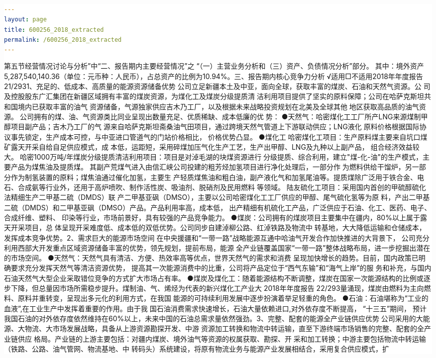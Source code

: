 ```yaml
---
layout: page
title: 600256_2018_extracted
permalink: /600256_2018_extracted
---
```


第五节经营情况讨论与分析”中“二、报告期内主要经营情况”之
“（一）主营业务分析和（三）资产、负债情况分析”部分。
其中：境外资产5,287,540,140.36（单位：元币种：人民币），占总资产的比例为10.94%。三、报告期内核心竞争力分析
√适用□不适用2018年年度报告
21/2931、充足的、低成本、高质量的能源资源储备优势
公司立足新疆本土及中亚，面向全球，获取丰富的煤炭、石油和天然气资源。公
司及控股股东广汇集团在新疆区域拥有丰富的煤炭资源，为煤化工及煤炭分级提质清
洁利用项目提供了坚实的原料保障；公司在哈萨克斯坦共和国境内已获取丰富的油气
资源储备，气源独家供应吉木乃工厂，以及根据未来战略投资规划在北美及全球其他
地区获取高品质的油气资源。
公司拥有的煤、油、气资源类比同业呈现出数量充足、优质稀缺、成本低廉的优
势：
●天然气：哈密煤化工工厂所产LNG来源煤制甲醇项目副产品；吉木乃工厂的气
源来自哈萨克斯坦斋桑油气田项目，通过跨境天然气管道上下游联动供应；LNG液化
原料价格根据国际协议事先锁定，生产成本可控，与中亚进口管道气的门站价格相比，
价格优势凸显。
●煤化工
哈密煤化工项目：生产原料煤主要来自坑口煤矿露天开采自给自足供应模式，成
本低，运距短，采用碎煤加压气化生产工艺，生产出甲醇、LNG及九种以上副产品，
组合经济效益较大。
哈密1000万吨/年煤炭分级提质清洁利用项目：项目是对淖毛湖的块煤资源进行
分级提质、综合利用，建立"煤-化-油"的生产模式，主要产品为煤焦油及提质煤。
其副产荒煤气进入由信汇峡公司投建的粗芳烃加氢项目进行净化处理后，一部分作
为燃料供给干馏炉，另一部分作为制氢装置的原料；煤焦油通过催化加氢，主要生
产轻质煤焦油和粗白油，副产液化气和加氢尾油等。提质煤除广泛用于铁合金、电
石、合成氨等行业外，还用于高炉喷吹、制作活性炭、吸油剂、脱硝剂及民用燃料
等领域。
陆友硫化工项目：采用国内首创的甲硫醇硫化法精细生产二甲基二硫（DMDS）联
产二甲基亚砜（DMSO），主要以公司哈密煤化工工厂供应的甲醇、尾气硫化氢等为原
料，产出二甲基二硫（DMDS）和二甲基亚砜（DMSO）产品。产品利用率高，成本低，
出产精细有机硫化工产品，广泛供应于石油、化工、医药、电子、合成纤维、塑料、
印染等行业，市场前景好，具有较强的产品竞争能力。
●煤炭：公司拥有的煤炭项目主要集中在疆内，80%以上属于露天开采项目，总
体呈现开采难度低、成本低的双低优势。公司同步自建淖柳公路、红淖铁路及物流中
转基地，大大降低运输和仓储成本，发挥成本竞争优势。2、需求巨大的能源市场空间
在中央援疆和“一带一路”战略能源互通中哈油气开发合作加快推进的大背景下，
公司充分利用西部大开发重点区域资源储备丰富的优势，领先规划，提前布局，能源
全产业链覆盖国家“一带一路”整体战略布局，进一步挖掘出潜在的市场空间。
●天然气：天然气具有清洁、方便、热效率高等优点，世界天然气的需求和消费
呈现加快增长的趋势。目前，国内政策已明确要求充分发挥天然气等清洁资源优势，
提高其一次能源消费中的比重，公司将产品定位于“西气东输”和“海气上岸”的服
务和补充，与国内石油天然气大型企业采取错位竞争的方式扩大市场占有率。
●煤炭及煤化工：随着能源结构不断调整，煤炭在国家一次能源结构的比例或逐
步下降，但总量因市场所需稳步提升。煤制油、气、烯烃为代表的新兴煤化工产业大
2018年年度报告
22/293量涌现，煤炭由燃料为主向燃料、原料并重转变，呈现出多元化的利用方式，在我国
能源的可持续利用发展中逐步扮演着举足轻重的角色。
●石油：石油堪称为“工业的血液”,在工业生产中发挥着重要的作用。由于我
国石油消费需求快速增长，石油大量依赖进口,对外依存度不断提高，
“十三五”期间，
预计我国石油的对外依存度依然维持在60%以上，未来中国的石油总需求量依然强劲。3、完整、配套的能源全产业链供应优势
公司采用的大能源、大物流、大市场发展战略，具备从上游资源勘探开发、中游
资源加工转换和物流中转运输，直至下游终端市场销售的完整、配套的全产业链供应
格局。产业链的上游主要包括：对疆内煤炭、境外油气等资源的权属获取、勘探、开
采和加工转换；中游主要包括物流中转运输（铁路、公路、油气管网、物流基地、中
转码头）系统建设，将原有物流业务与能源产业发展相结合，采用复合供应模式，扩